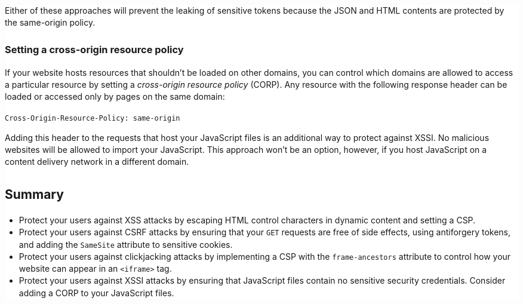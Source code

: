 Either of these approaches will prevent the leaking of sensitive tokens because the JSON and HTML contents are protected by the same-origin policy.

### Setting a cross-origin resource policy

If your website hosts resources that shouldn’t be loaded on other domains, you can control which domains are allowed to access a particular resource by setting a *cross-origin resource policy* (CORP). Any resource with the following response header can be loaded or accessed only by pages on the same domain:[](/book/grokking-web-application-security/chapter-6/)[](/book/grokking-web-application-security/chapter-6/)[](/book/grokking-web-application-security/chapter-6/)[](/book/grokking-web-application-security/chapter-6/)

```
Cross-Origin-Resource-Policy: same-origin
```

Adding this header to the requests that host your JavaScript files is an additional way to protect against XSSI. No malicious websites will be allowed to import your JavaScript. This approach won’t be an option, however, if you host JavaScript on a content delivery network in a different domain.

## Summary[](/book/grokking-web-application-security/chapter-6/)

-  Protect your users against XSS attacks by escaping HTML control characters in dynamic content and setting a CSP.
-  Protect your users against CSRF attacks by ensuring that your `GET` requests are free of side effects, using antiforgery tokens, and adding the `SameSite` attribute to sensitive cookies.
-  Protect your users against clickjacking attacks by implementing a CSP with the `frame-ancestors` attribute to control how your website can appear in an `<iframe>` tag.
-  Protect your users against XSSI attacks by ensuring that JavaScript files contain no sensitive security credentials. Consider adding a CORP to your JavaScript files.
